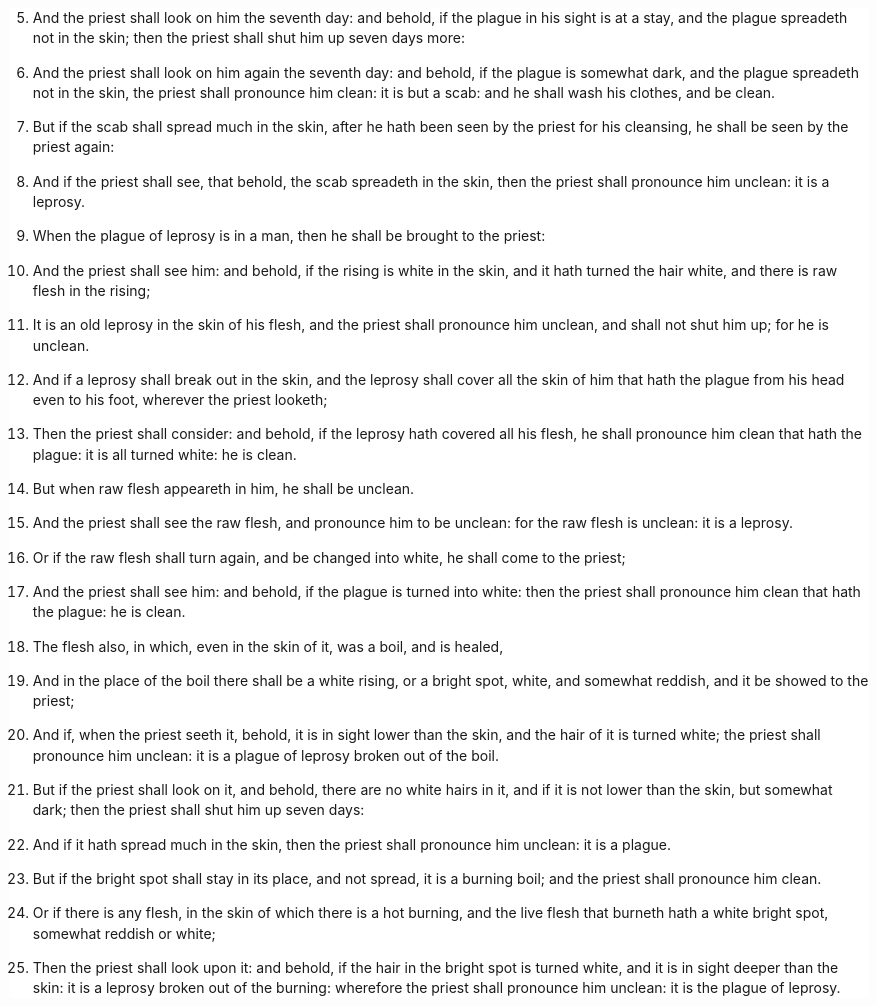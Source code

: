 5. And the priest shall look on him the seventh day: and behold, if the plague in his sight is at a stay, and the plague spreadeth not in the skin; then the priest shall shut him up seven days more:

6. And the priest shall look on him again the seventh day: and behold, if the plague is somewhat dark, and the plague spreadeth not in the skin, the priest shall pronounce him clean: it is but a scab: and he shall wash his clothes, and be clean.

7. But if the scab shall spread much in the skin, after he hath been seen by the priest for his cleansing, he shall be seen by the priest again:

8. And if the priest shall see, that behold, the scab spreadeth in the skin, then the priest shall pronounce him unclean: it is a leprosy.

9. When the plague of leprosy is in a man, then he shall be brought to the priest:

10. And the priest shall see him: and behold, if the rising is white in the skin, and it hath turned the hair white, and there is raw flesh in the rising;

11. It is an old leprosy in the skin of his flesh, and the priest shall pronounce him unclean, and shall not shut him up; for he is unclean.

12. And if a leprosy shall break out in the skin, and the leprosy shall cover all the skin of him that hath the plague from his head even to his foot, wherever the priest looketh;

13. Then the priest shall consider: and behold, if the leprosy hath covered all his flesh, he shall pronounce him clean that hath the plague: it is all turned white: he is clean.

14. But when raw flesh appeareth in him, he shall be unclean.

15. And the priest shall see the raw flesh, and pronounce him to be unclean: for the raw flesh is unclean: it is a leprosy.

16. Or if the raw flesh shall turn again, and be changed into white, he shall come to the priest;

17. And the priest shall see him: and behold, if the plague is turned into white: then the priest shall pronounce him clean that hath the plague: he is clean.

18. The flesh also, in which, even in the skin of it, was a boil, and is healed,

19. And in the place of the boil there shall be a white rising, or a bright spot, white, and somewhat reddish, and it be showed to the priest;

20. And if, when the priest seeth it, behold, it is in sight lower than the skin, and the hair of it is turned white; the priest shall pronounce him unclean: it is a plague of leprosy broken out of the boil.

21. But if the priest shall look on it, and behold, there are no white hairs in it, and if it is not lower than the skin, but somewhat dark; then the priest shall shut him up seven days:

22. And if it hath spread much in the skin, then the priest shall pronounce him unclean: it is a plague.

23. But if the bright spot shall stay in its place, and not spread, it is a burning boil; and the priest shall pronounce him clean.

24. Or if there is any flesh, in the skin of which there is a hot burning, and the live flesh that burneth hath a white bright spot, somewhat reddish or white;

25. Then the priest shall look upon it: and behold, if the hair in the bright spot is turned white, and it is in sight deeper than the skin: it is a leprosy broken out of the burning: wherefore the priest shall pronounce him unclean: it is the plague of leprosy.
